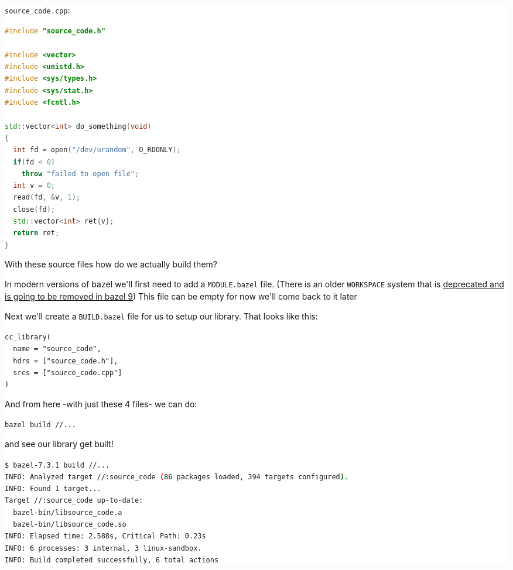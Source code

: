 `source_code.cpp`:

```cpp
#include "source_code.h"

#include <vector>
#include <unistd.h>
#include <sys/types.h>
#include <sys/stat.h>
#include <fcntl.h>

std::vector<int> do_something(void)
{
  int fd = open("/dev/urandom", O_RDONLY);
  if(fd < 0)
    throw "failed to open file";
  int v = 0;
  read(fd, &v, 1);
  close(fd);
  std::vector<int> ret{v};
  return ret;
}
```

With these source files how do we actually build them?

In modern versions of bazel we'll first need to add a
`MODULE.bazel` file. (There is an older `WORKSPACE` system
that is [deprecated and is going to be removed in bazel 9](
https://bazel.build/external/migration#:~:text=Due%20to%20the%20shortcomings%20of,Bazel%209%20%28late%202025%29))
This file can be empty for now we'll come back to it later

Next we'll create a `BUILD.bazel` file for us to setup our
library. That looks like this:

```
cc_library(
  name = "source_code",
  hdrs = ["source_code.h"],
  srcs = ["source_code.cpp"]
)
```

And from here -with just these 4 files- we can do:
```sh
bazel build //...
```

and see our library get built!

```sh
$ bazel-7.3.1 build //...
INFO: Analyzed target //:source_code (86 packages loaded, 394 targets configured).
INFO: Found 1 target...
Target //:source_code up-to-date:
  bazel-bin/libsource_code.a
  bazel-bin/libsource_code.so
INFO: Elapsed time: 2.588s, Critical Path: 0.23s
INFO: 6 processes: 3 internal, 3 linux-sandbox.
INFO: Build completed successfully, 6 total actions
```
